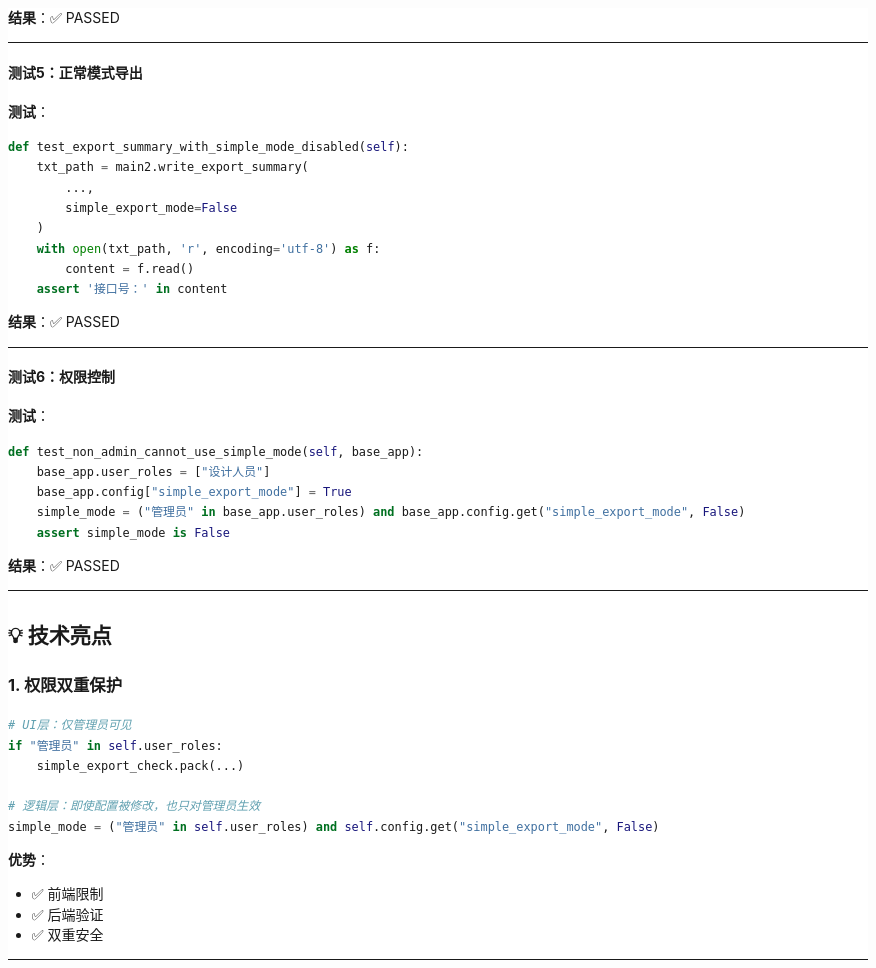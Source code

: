 **结果**：✅ PASSED

---

#### 测试5：正常模式导出

**测试**：
```python
def test_export_summary_with_simple_mode_disabled(self):
    txt_path = main2.write_export_summary(
        ...,
        simple_export_mode=False
    )
    with open(txt_path, 'r', encoding='utf-8') as f:
        content = f.read()
    assert '接口号：' in content
```

**结果**：✅ PASSED

---

#### 测试6：权限控制

**测试**：
```python
def test_non_admin_cannot_use_simple_mode(self, base_app):
    base_app.user_roles = ["设计人员"]
    base_app.config["simple_export_mode"] = True
    simple_mode = ("管理员" in base_app.user_roles) and base_app.config.get("simple_export_mode", False)
    assert simple_mode is False
```

**结果**：✅ PASSED

---

## 💡 技术亮点

### 1. 权限双重保护

```python
# UI层：仅管理员可见
if "管理员" in self.user_roles:
    simple_export_check.pack(...)

# 逻辑层：即使配置被修改，也只对管理员生效
simple_mode = ("管理员" in self.user_roles) and self.config.get("simple_export_mode", False)
```

**优势**：
- ✅ 前端限制
- ✅ 后端验证
- ✅ 双重安全

---